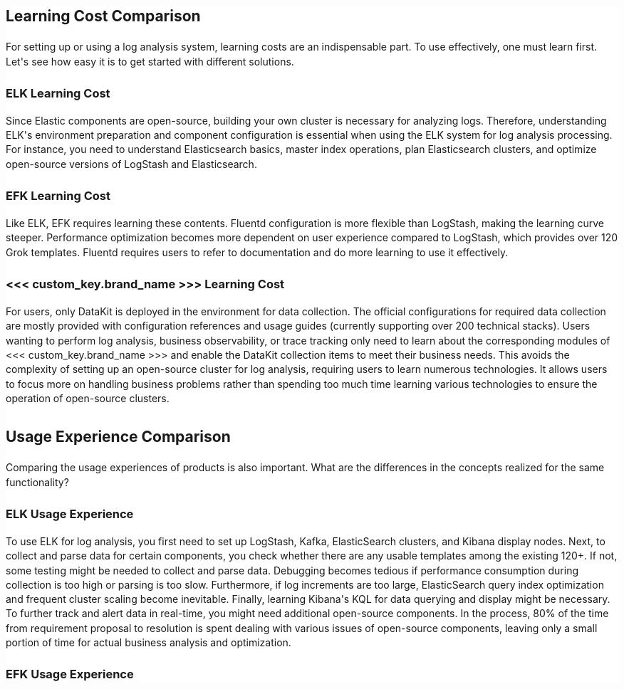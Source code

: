 ## Learning Cost Comparison

For setting up or using a log analysis system, learning costs are an indispensable part. To use effectively, one must learn first. Let's see how easy it is to get started with different solutions.

### ELK Learning Cost

Since Elastic components are open-source, building your own cluster is necessary for analyzing logs. Therefore, understanding ELK's environment preparation and component configuration is essential when using the ELK system for log analysis processing. For instance, you need to understand Elasticsearch basics, master index operations, plan Elasticsearch clusters, and optimize open-source versions of LogStash and Elasticsearch.

### EFK Learning Cost

Like ELK, EFK requires learning these contents. Fluentd configuration is more flexible than LogStash, making the learning curve steeper. Performance optimization becomes more dependent on user experience compared to LogStash, which provides over 120 Grok templates. Fluentd requires users to refer to documentation and do more learning to use it effectively.

### <<< custom_key.brand_name >>> Learning Cost

For users, only DataKit is deployed in the environment for data collection. The official configurations for required data collection are mostly provided with configuration references and usage guides (currently supporting over 200 technical stacks). Users wanting to perform log analysis, business observability, or trace tracking only need to learn about the corresponding modules of <<< custom_key.brand_name >>> and enable the DataKit collection items to meet their business needs. This avoids the complexity of setting up an open-source cluster for log analysis, requiring users to learn numerous technologies. It allows users to focus more on handling business problems rather than spending too much time learning various technologies to ensure the operation of open-source clusters.

## Usage Experience Comparison

Comparing the usage experiences of products is also important. What are the differences in the concepts realized for the same functionality?

### ELK Usage Experience

To use ELK for log analysis, you first need to set up LogStash, Kafka, ElasticSearch clusters, and Kibana display nodes. Next, to collect and parse data for certain components, you check whether there are any usable templates among the existing 120+. If not, some testing might be needed to collect and parse data. Debugging becomes tedious if performance consumption during collection is too high or parsing is too slow. Furthermore, if log increments are too large, ElasticSearch query index optimization and frequent cluster scaling become inevitable. Finally, learning Kibana's KQL for data querying and display might be necessary. To further track and alert data in real-time, you might need additional open-source components. In the process, 80% of the time from requirement proposal to resolution is spent dealing with various issues of open-source components, leaving only a small portion of time for actual business analysis and optimization.

### EFK Usage Experience
